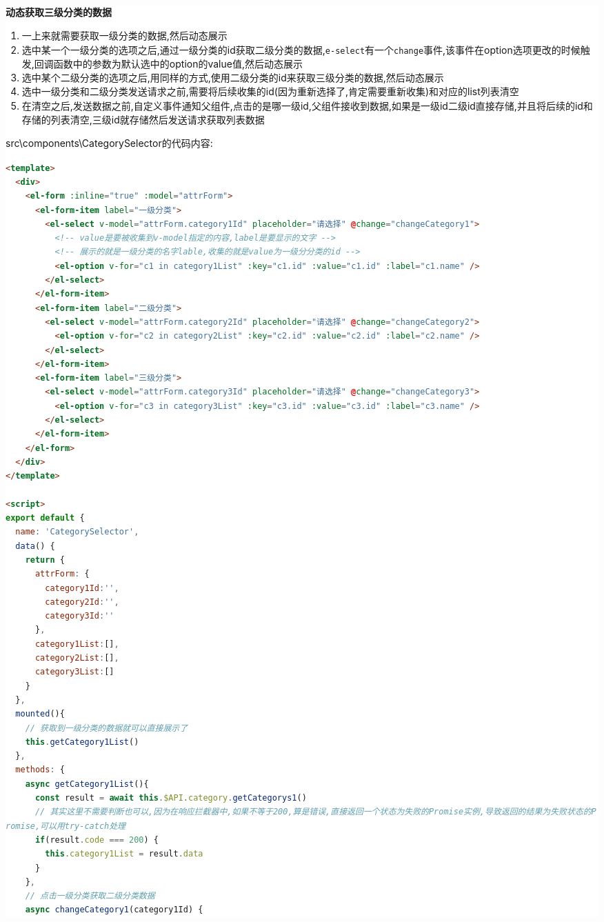**动态获取三级分类的数据**

1. 一上来就需要获取一级分类的数据,然后动态展示
2. 选中某一个一级分类的选项之后,通过一级分类的id获取二级分类的数据,`e-select`有一个`change`事件,该事件在option选项更改的时候触发,回调函数中的参数为默认选中的option的value值,然后动态展示
3. 选中某个二级分类的选项之后,用同样的方式,使用二级分类的id来获取三级分类的数据,然后动态展示
4. 选中一级分类和二级分类发送请求之前,需要将后续收集的id(因为重新选择了,肯定需要重新收集)和对应的list列表清空
5. 在清空之后,发送数据之前,自定义事件通知父组件,点击的是哪一级id,父组件接收到数据,如果是一级id二级id直接存储,并且将后续的id和存储的列表清空,三级id就存储然后发送请求获取列表数据

src\components\CategorySelector的代码内容:
```html
<template>
  <div>
    <el-form :inline="true" :model="attrForm">
      <el-form-item label="一级分类">
        <el-select v-model="attrForm.category1Id" placeholder="请选择" @change="changeCategory1">
          <!-- value是要被收集到v-model指定的内容,label是要显示的文字 -->
          <!-- 展示的就是一级分类的名字lable,收集的就是value为一级分分类的id -->
          <el-option v-for="c1 in category1List" :key="c1.id" :value="c1.id" :label="c1.name" />
        </el-select>
      </el-form-item>
      <el-form-item label="二级分类">
        <el-select v-model="attrForm.category2Id" placeholder="请选择" @change="changeCategory2">
          <el-option v-for="c2 in category2List" :key="c2.id" :value="c2.id" :label="c2.name" />
        </el-select>
      </el-form-item>
      <el-form-item label="三级分类">
        <el-select v-model="attrForm.category3Id" placeholder="请选择" @change="changeCategory3">
          <el-option v-for="c3 in category3List" :key="c3.id" :value="c3.id" :label="c3.name" />
        </el-select>
      </el-form-item>
    </el-form>
  </div>
</template>

<script>
export default {
  name: 'CategorySelector',
  data() {
    return {
      attrForm: {
        category1Id:'',
        category2Id:'',
        category3Id:''
      },
      category1List:[],
      category2List:[],
      category3List:[]
    }
  },
  mounted(){
    // 获取到一级分类的数据就可以直接展示了
    this.getCategory1List()
  },
  methods: {
    async getCategory1List(){
      const result = await this.$API.category.getCategorys1()
      // 其实这里不需要判断也可以,因为在响应拦截器中,如果不等于200,算是错误,直接返回一个状态为失败的Promise实例,导致返回的结果为失败状态的Promise,可以用try-catch处理
      if(result.code === 200) {
        this.category1List = result.data
      }
    },
    // 点击一级分类获取二级分类数据
    async changeCategory1(category1Id) {
```